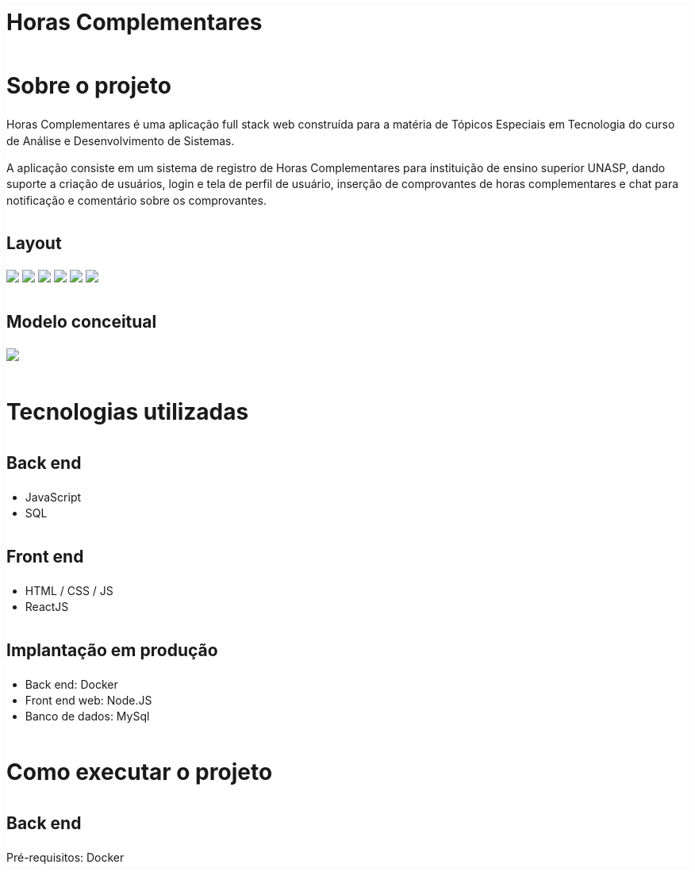# Horas Complementares 

# Sobre o projeto

Horas Complementares é uma aplicação full stack web construída para a matéria de Tópicos Especiais em Tecnologia do curso de Análise e Desenvolvimento de Sistemas.

A aplicação consiste em um sistema de registro de Horas Complementares para instituição de ensino superior UNASP, dando suporte a criação de usuários, login e tela de perfil de usuário, inserção de comprovantes de horas complementares e chat para notificação e comentário sobre os comprovantes.

## Layout

<img src="https://github.com/UNASP-Horas-Complementares/Assets/blob/master/indexscreen.png" width="700px" />
<img src="https://github.com/UNASP-Horas-Complementares/Assets/blob/master/profilescreen.png" width="700px" />
<img src="https://github.com/UNASP-Horas-Complementares/Assets/blob/master/loginscreen.png" width="700px" />
<img src="https://github.com/UNASP-Horas-Complementares/Assets/blob/master/registerscreen.png" width="700px" />
<img src="https://github.com/UNASP-Horas-Complementares/Assets/blob/master/editprofilescreen.png" width="700px" />
<img src="https://github.com/UNASP-Horas-Complementares/Assets/blob/master/chatsscreen.png" width="700px" />


## Modelo conceitual
<img src="https://github.com/UNASP-Horas-Complementares/Back-End/blob/main/modelo%20Banco/modelo_conceitual.jpeg" width="700px" />

# Tecnologias utilizadas
## Back end
- JavaScript
- SQL
## Front end
- HTML / CSS / JS
- ReactJS
## Implantação em produção
- Back end: Docker
- Front end web: Node.JS
- Banco de dados: MySql

# Como executar o projeto

## Back end
Pré-requisitos: Docker
